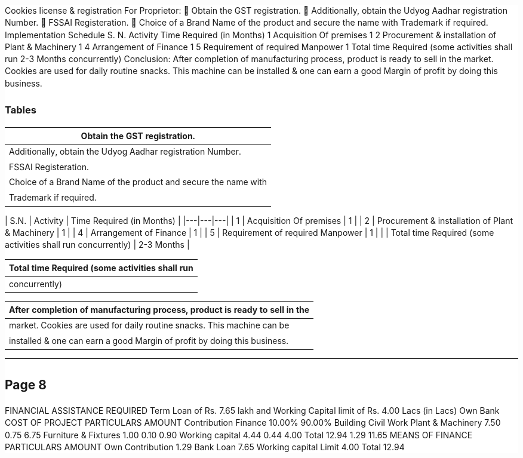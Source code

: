 Cookies license & registration For Proprietor:  Obtain the GST registration.  Additionally, obtain the Udyog Aadhar registration Number.  FSSAI Registeration.  Choice of a Brand Name of the product and secure the name with Trademark if required. Implementation Schedule S. N. Activity Time Required (in Months) 1 Acquisition Of premises 1 2 Procurement & installation of Plant & Machinery 1 4 Arrangement of Finance 1 5 Requirement of required Manpower 1 Total time Required (some activities shall run 2-3 Months concurrently) Conclusion: After completion of manufacturing process, product is ready to sell in the market. Cookies are used for daily routine snacks. This machine can be installed & one can earn a good Margin of profit by doing this business.

### Tables

| Obtain the GST registration. |
|---|
| Additionally, obtain the Udyog Aadhar registration Number. |
| FSSAI Registeration. |
| Choice of a Brand Name of the product and secure the name with |
| Trademark if required. |

| S.N. | Activity | Time Required
(in Months) |
|---|---|---|
| 1 | Acquisition Of premises | 1 |
| 2 | Procurement & installation of Plant & Machinery | 1 |
| 4 | Arrangement of Finance | 1 |
| 5 | Requirement of required Manpower | 1 |
|  | Total time Required (some activities shall run
concurrently) | 2-3 Months |

| Total time Required (some activities shall run |
|---|
| concurrently) |

| After completion of manufacturing process, product is ready to sell in the |
|---|
| market. Cookies are used for daily routine snacks. This machine can be |
| installed & one can earn a good Margin of profit by doing this business. |

---

## Page 8

FINANCIAL ASSISTANCE REQUIRED Term Loan of Rs. 7.65 lakh and Working Capital limit of Rs. 4.00 Lacs (in Lacs) Own Bank COST OF PROJECT PARTICULARS AMOUNT Contribution Finance 10.00% 90.00% Building Civil Work Plant & Machinery 7.50 0.75 6.75 Furniture & Fixtures 1.00 0.10 0.90 Working capital 4.44 0.44 4.00 Total 12.94 1.29 11.65 MEANS OF FINANCE PARTICULARS AMOUNT Own Contribution 1.29 Bank Loan 7.65 Working capital Limit 4.00 Total 12.94
